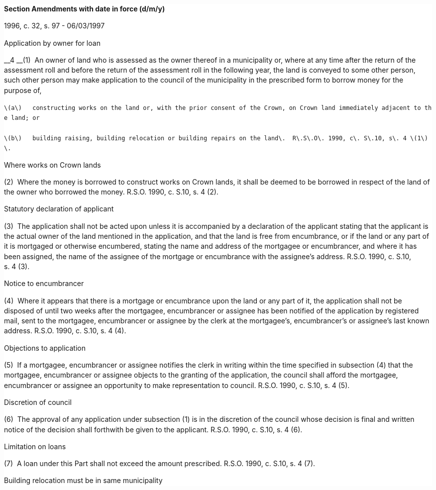 __Section Amendments with date in force \(d/m/y\)__

1996, c\. 32, s\. 97 \- 06/03/1997

Application by owner for loan

__4 __\(1\)  An owner of land who is assessed as the owner thereof in a municipality or, where at any time after the return of the assessment roll and before the return of the assessment roll in the following year, the land is conveyed to some other person, such other person may make application to the council of the municipality in the prescribed form to borrow money for the purpose of,

	\(a\)	constructing works on the land or, with the prior consent of the Crown, on Crown land immediately adjacent to the land; or

	\(b\)	building raising, building relocation or building repairs on the land\.  R\.S\.O\. 1990, c\. S\.10, s\. 4 \(1\)\.

Where works on Crown lands

\(2\)  Where the money is borrowed to construct works on Crown lands, it shall be deemed to be borrowed in respect of the land of the owner who borrowed the money\.  R\.S\.O\. 1990, c\. S\.10, s\. 4 \(2\)\.

Statutory declaration of applicant

\(3\)  The application shall not be acted upon unless it is accompanied by a declaration of the applicant stating that the applicant is the actual owner of the land mentioned in the application, and that the land is free from encumbrance, or if the land or any part of it is mortgaged or otherwise encumbered, stating the name and address of the mortgagee or encumbrancer, and where it has been assigned, the name of the assignee of the mortgage or encumbrance with the assignee’s address\.  R\.S\.O\. 1990, c\. S\.10, s\. 4 \(3\)\.

Notice to encumbrancer

\(4\)  Where it appears that there is a mortgage or encumbrance upon the land or any part of it, the application shall not be disposed of until two weeks after the mortgagee, encumbrancer or assignee has been notified of the application by registered mail, sent to the mortgagee, encumbrancer or assignee by the clerk at the mortgagee’s, encumbrancer’s or assignee’s last known address\.  R\.S\.O\. 1990, c\. S\.10, s\. 4 \(4\)\.

Objections to application

\(5\)  If a mortgagee, encumbrancer or assignee notifies the clerk in writing within the time specified in subsection \(4\) that the mortgagee, encumbrancer or assignee objects to the granting of the application, the council shall afford the mortgagee, encumbrancer or assignee an opportunity to make representation to council\.  R\.S\.O\. 1990, c\. S\.10, s\. 4 \(5\)\.

Discretion of council

\(6\)  The approval of any application under subsection \(1\) is in the discretion of the council whose decision is final and written notice of the decision shall forthwith be given to the applicant\.  R\.S\.O\. 1990, c\. S\.10, s\. 4 \(6\)\.

Limitation on loans

\(7\)  A loan under this Part shall not exceed the amount prescribed\.  R\.S\.O\. 1990, c\. S\.10, s\. 4 \(7\)\.

Building relocation must be in same municipality
